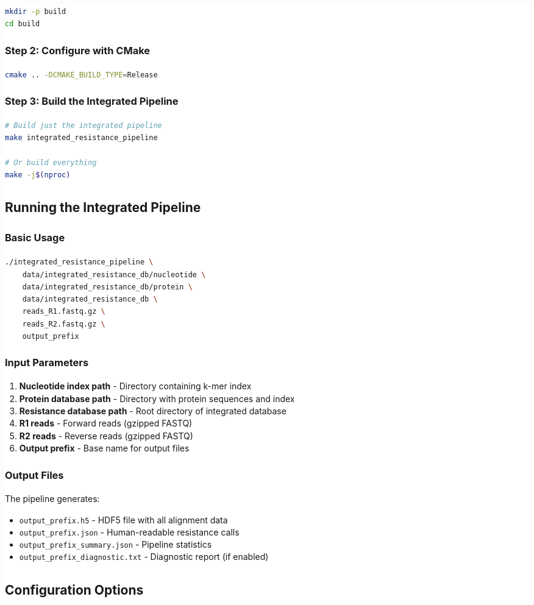 ```bash
mkdir -p build
cd build
```

### Step 2: Configure with CMake

```bash
cmake .. -DCMAKE_BUILD_TYPE=Release
```

### Step 3: Build the Integrated Pipeline

```bash
# Build just the integrated pipeline
make integrated_resistance_pipeline

# Or build everything
make -j$(nproc)
```

## Running the Integrated Pipeline

### Basic Usage

```bash
./integrated_resistance_pipeline \
    data/integrated_resistance_db/nucleotide \
    data/integrated_resistance_db/protein \
    data/integrated_resistance_db \
    reads_R1.fastq.gz \
    reads_R2.fastq.gz \
    output_prefix
```

### Input Parameters

1. **Nucleotide index path** - Directory containing k-mer index
2. **Protein database path** - Directory with protein sequences and index
3. **Resistance database path** - Root directory of integrated database
4. **R1 reads** - Forward reads (gzipped FASTQ)
5. **R2 reads** - Reverse reads (gzipped FASTQ)
6. **Output prefix** - Base name for output files

### Output Files

The pipeline generates:
- `output_prefix.h5` - HDF5 file with all alignment data
- `output_prefix.json` - Human-readable resistance calls
- `output_prefix_summary.json` - Pipeline statistics
- `output_prefix_diagnostic.txt` - Diagnostic report (if enabled)

## Configuration Options
